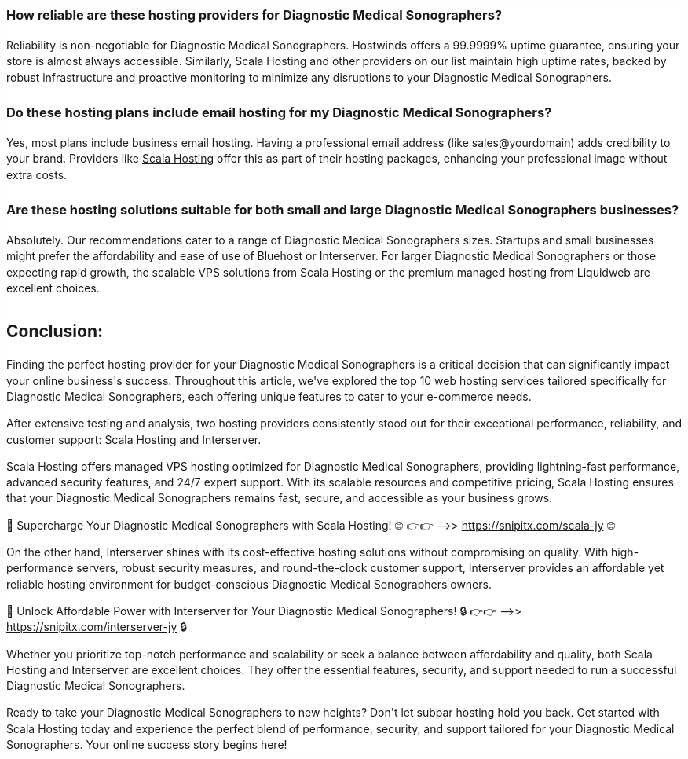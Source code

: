 ### How reliable are these hosting providers for Diagnostic Medical Sonographers? 
Reliability is non-negotiable for Diagnostic Medical Sonographers. Hostwinds offers a 99.9999% uptime guarantee, ensuring your store is almost always accessible. Similarly, Scala Hosting and other providers on our list maintain high uptime rates, backed by robust infrastructure and proactive monitoring to minimize any disruptions to your Diagnostic Medical Sonographers.

### Do these hosting plans include email hosting for my Diagnostic Medical Sonographers? 
Yes, most plans include business email hosting. Having a professional email address (like sales@yourdomain) adds credibility to your brand. Providers like [Scala Hosting](https://snipitx.com/scala-jy) offer this as part of their hosting packages, enhancing your professional image without extra costs.

### Are these hosting solutions suitable for both small and large Diagnostic Medical Sonographers businesses? 
Absolutely. Our recommendations cater to a range of Diagnostic Medical Sonographers sizes. Startups and small businesses might prefer the affordability and ease of use of Bluehost or Interserver. For larger Diagnostic Medical Sonographers or those expecting rapid growth, the scalable VPS solutions from Scala Hosting or the premium managed hosting from Liquidweb are excellent choices.

## Conclusion:

Finding the perfect hosting provider for your Diagnostic Medical Sonographers is a critical decision that can significantly impact your online business's success. Throughout this article, we've explored the top 10 web hosting services tailored specifically for Diagnostic Medical Sonographers, each offering unique features to cater to your e-commerce needs.

After extensive testing and analysis, two hosting providers consistently stood out for their exceptional performance, reliability, and customer support: Scala Hosting and Interserver.

Scala Hosting offers managed VPS hosting optimized for Diagnostic Medical Sonographers, providing lightning-fast performance, advanced security features, and 24/7 expert support. With its scalable resources and competitive pricing, Scala Hosting ensures that your Diagnostic Medical Sonographers remains fast, secure, and accessible as your business grows.

🚀 Supercharge Your Diagnostic Medical Sonographers with Scala Hosting! 🌐
👉👉 -->> https://snipitx.com/scala-jy 🌐

On the other hand, Interserver shines with its cost-effective hosting solutions without compromising on quality. With high-performance servers, robust security measures, and round-the-clock customer support, Interserver provides an affordable yet reliable hosting environment for budget-conscious Diagnostic Medical Sonographers owners.

💸 Unlock Affordable Power with Interserver for Your Diagnostic Medical Sonographers! 🔒
👉👉 -->> https://snipitx.com/interserver-jy 🔒

Whether you prioritize top-notch performance and scalability or seek a balance between affordability and quality, both Scala Hosting and Interserver are excellent choices. They offer the essential features, security, and support needed to run a successful Diagnostic Medical Sonographers.

Ready to take your Diagnostic Medical Sonographers to new heights? Don't let subpar hosting hold you back. Get started with Scala Hosting today and experience the perfect blend of performance, security, and support tailored for your Diagnostic Medical Sonographers. Your online success story begins here!
